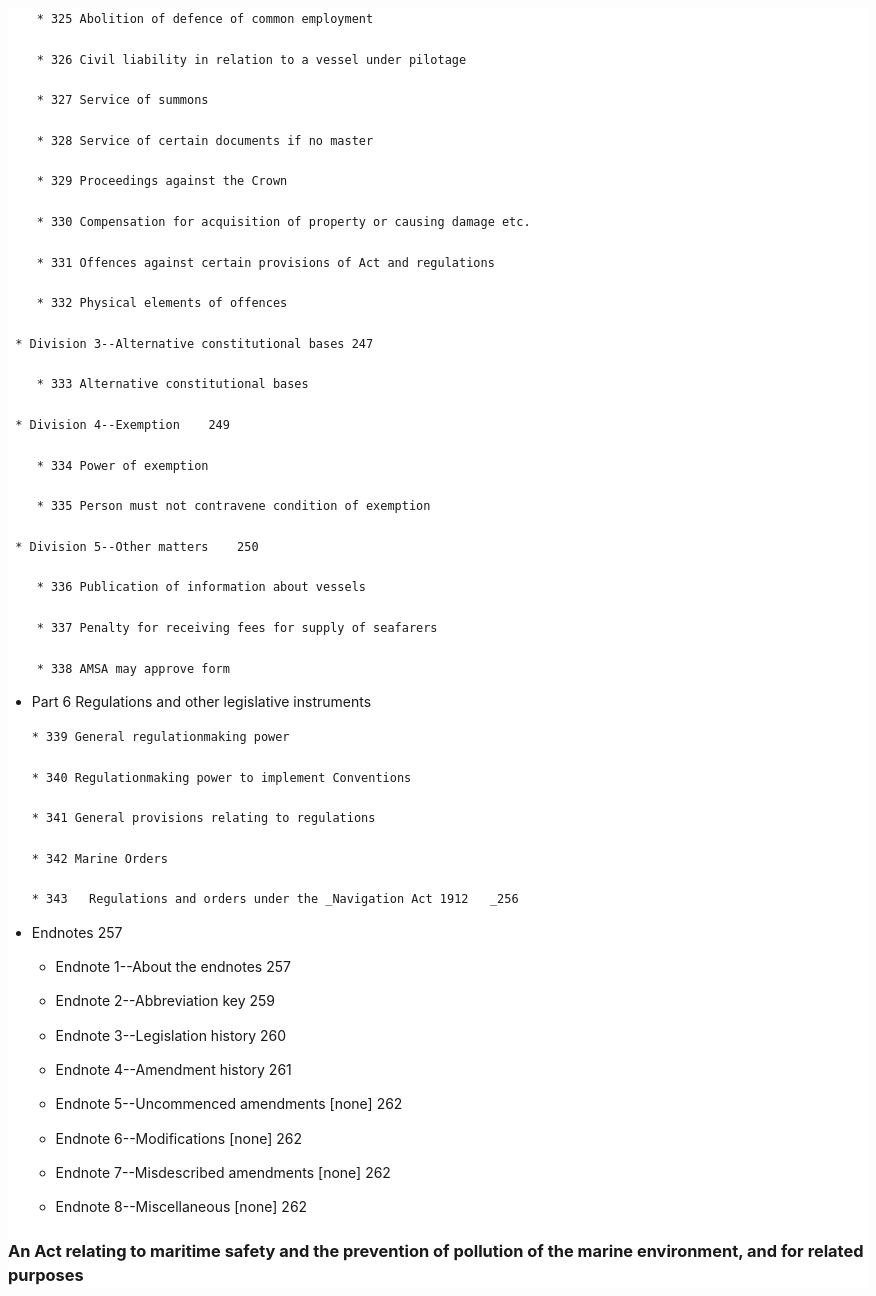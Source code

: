         * 325 Abolition of defence of common employment 

        * 326 Civil liability in relation to a vessel under pilotage 

        * 327 Service of summons 

        * 328 Service of certain documents if no master 

        * 329 Proceedings against the Crown 

        * 330 Compensation for acquisition of property or causing damage etc. 

        * 331 Offences against certain provisions of Act and regulations 

        * 332 Physical elements of offences 

     * Division 3--Alternative constitutional bases	247

        * 333 Alternative constitutional bases 

     * Division 4--Exemption	249

        * 334 Power of exemption 

        * 335 Person must not contravene condition of exemption 

     * Division 5--Other matters	250

        * 336 Publication of information about vessels 

        * 337 Penalty for receiving fees for supply of seafarers 

        * 338 AMSA may approve form 

  * Part 6 Regulations and other legislative instruments 

        * 339 General regulationmaking power 

        * 340 Regulationmaking power to implement Conventions 

        * 341 General provisions relating to regulations 

        * 342 Marine Orders 

        * 343	Regulations and orders under the _Navigation Act 1912	_256

  * Endnotes	257

     * Endnote 1--About the endnotes	257

     * Endnote 2--Abbreviation key	259

     * Endnote 3--Legislation history	260

     * Endnote 4--Amendment history	261

     * Endnote 5--Uncommenced amendments [none]	262

     * Endnote 6--Modifications [none]	262

     * Endnote 7--Misdescribed amendments [none]	262

     * Endnote 8--Miscellaneous [none]	262

### An Act relating to maritime safety and the prevention of pollution of the marine environment, and for related purposes
